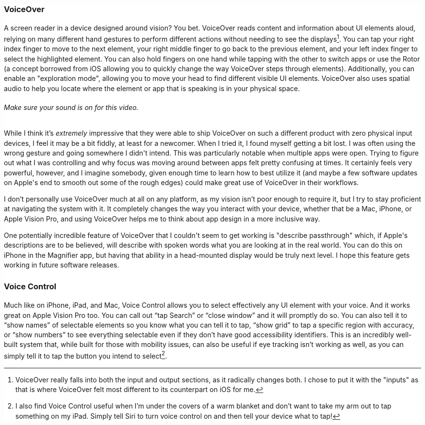 ### VoiceOver

A screen reader in a device designed around vision? You bet. VoiceOver reads content and information about UI elements aloud, relying on many different hand gestures to perform different actions without needing to see the displays[^4]. You can tap your right index finger to move to the next element, your right middle finger to go back to the previous element, and your left index finger to select the highlighted element. You can also hold fingers on one hand while tapping with the other to switch apps or use the Rotor (a concept borrowed from iOS allowing you to quickly change the way VoiceOver steps through elements). Additionally, you can enable an "exploration mode", allowing you to move your head to find different visible UI elements. VoiceOver also uses spatial audio to help you locate where the element or app that is speaking is in your physical space.

<div class="ratio ratio-16x9">
  <iframe src="https://www.youtube-nocookie.com/embed/UQiL3Tm6qOA" title="A video showing VoiceOver navigating through the Settings app on visionOS. The user navigates the sidebar to the Accessibility settings, navigates to the Display and Text Size view, toggles on and off Increase Contrast, then goes into Color Filters to toggle them on and off. The user then uses exploration mode to find another option in the sidebar, selecting Eyes and Hands." frameborder="0" allow="accelerometer; autoplay; clipboard-write; encrypted-media; gyroscope; muted; picture-in-picture" allowfullscreen></iframe>
</div>

###### Make sure your sound is on for this video.

While I think it’s _extremely_ impressive that they were able to ship VoiceOver on such a different product with zero physical input devices, I feel it may be a bit fiddly, at least for a newcomer. When I tried it, I found myself getting a bit lost. I was often using the wrong gesture and going somewhere I didn't intend. This was particularly notable when multiple apps were open. Trying to figure out what I was controlling and why focus was moving around between apps felt pretty confusing at times. It certainly feels very powerful, however, and I imagine somebody, given enough time to learn how to best utilize it (and maybe a few software updates on Apple's end to smooth out some of the rough edges) could make great use of VoiceOver in their workflows.

I don’t personally use VoiceOver much at all on any platform, as my vision isn’t poor enough to require it, but I try to stay proficient at navigating the system with it. It completely changes the way you interact with your device, whether that be a Mac, iPhone, or Apple&nbsp;Vision&nbsp;Pro, and using VoiceOver helps me to think about app design in a more inclusive way.

One potentially incredible feature of VoiceOver that I couldn't seem to get working is "describe passthrough" which, if Apple's descriptions are to be believed, will describe with spoken words what you are looking at in the real world. You can do this on iPhone in the Magnifier app, but having that ability in a head-mounted display would be truly next level. I hope this feature gets working in future software releases.

### Voice Control

Much like on iPhone, iPad, and Mac, Voice Control allows you to select effectively any UI element with your voice. And it works great on Apple&nbsp;Vision&nbsp;Pro too. You can call out “tap Search” or “close window” and it will promptly do so. You can also tell it to “show names” of selectable elements so you know what you can tell it to tap, “show grid” to tap a specific region with accuracy, or “show numbers” to see everything selectable even if they don’t have good accessibility identifiers. This is an incredibly well-built system that, while built for those with mobility issues, can also be useful if eye tracking isn’t working as well, as you can simply tell it to tap the button you intend to select[^5].


[^1]: If you're curious about the history of Apple's early accessibility efforts, I highly recommend listening to Shelly Brisbin's [36 Seconds That Changed Everything](http://www.36seconds.org/) documentary about that very topic.
[^2]: My contacts also have a not-super-strong prescription, but I don’t use any optical inserts, as I already go without my contacts many days, mainly when at home, anyway.
[^3]: You can actually control Apple&nbsp;Vision&nbsp;Pro with _only_ your eyes if needed using Dwell Control (an accessibility feature I’m not covering here as it, by design, assumes you have good vision)
[^4]: VoiceOver really falls into both the input and output sections, as it radically changes both. I chose to put it with the "inputs" as that is where VoiceOver felt most different to its counterpart on iOS for me.
[^5]: I also find Voice Control useful when I’m under the covers of a warm blanket and don’t want to take my arm out to tap something on my iPad. Simply tell Siri to turn voice control on and then tell your device what to tap!
[^6]: I find Apple&nbsp;Vision&nbsp;Pro to be better in this regard than Meta Quest 3, allowing you to get a bit closer without issues. But it’s definitely still noticeable. I find that visionOS elements start to get a bit blurry closer than about an arm’s length away from me, though don’t get unusably blurry until you’re a fair bit closer.
[^7]: You can also zoom your entire view of digital content, but I find this fairly disorienting. Making the window the default was the right call.
[^8]: The Discord iPad app on Apple&nbsp;Vision&nbsp;Pro is Not Great. It doesn’t do much at all for highlighting where you’re looking to select, and has issues with the media picker. But I’m still glad it exists so I can keep up with things while wearing the device.
[^9]: I _of course_ followed [Apple’s Developer guidelines](https://developer.apple.com/visionos/submit/) on how to refer to Apple&nbsp;Vision&nbsp;Pro in this piece 🙃
